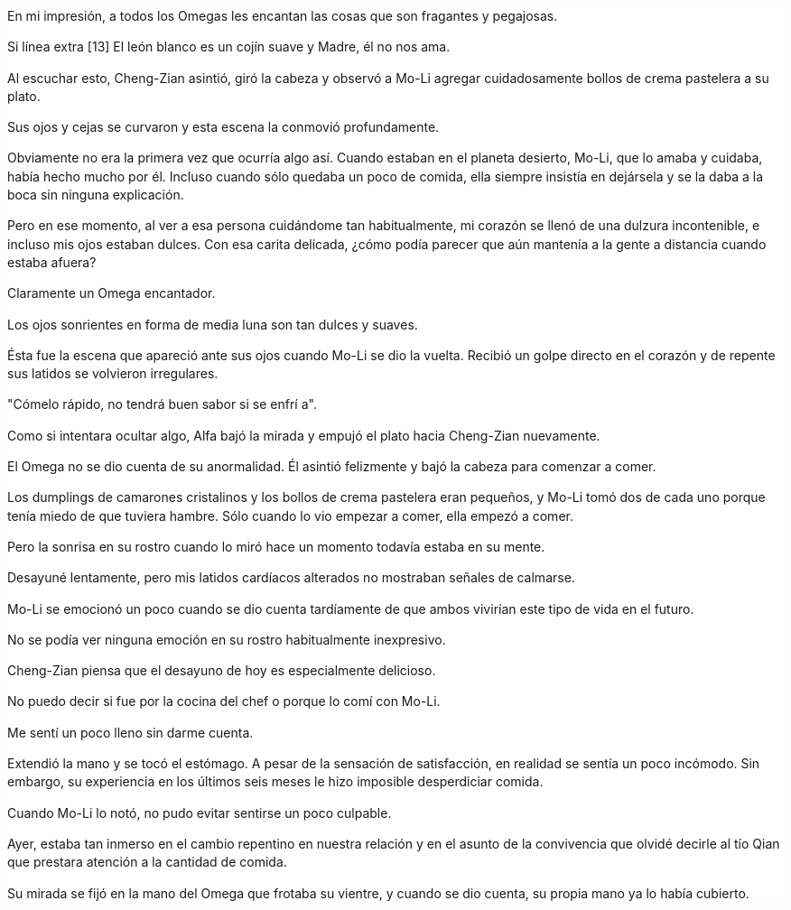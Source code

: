 En mi impresión, a todos los Omegas les encantan las cosas que son fragantes y pegajosas.

Si línea extra [13] El león blanco es un cojín suave y Madre, él no nos ama.

Al escuchar esto, Cheng-Zian asintió, giró la cabeza y observó a Mo-Li agregar cuidadosamente bollos de crema pastelera a su plato.

Sus ojos y cejas se curvaron y esta escena la conmovió profundamente.

Obviamente no era la primera vez que ocurría algo así. Cuando estaban en el planeta desierto, Mo-Li, que lo amaba y cuidaba, había hecho mucho por él. Incluso cuando sólo quedaba un poco de comida, ella siempre insistía en dejársela y se la daba a la boca sin ninguna explicación.

Pero en ese momento, al ver a esa persona cuidándome tan habitualmente, mi corazón se llenó de una dulzura incontenible, e incluso mis ojos estaban dulces. Con esa carita delicada, ¿cómo podía parecer que aún mantenía a la gente a distancia cuando estaba afuera?

Claramente un Omega encantador.

Los ojos sonrientes en forma de media luna son tan dulces y suaves.

Ésta fue la escena que apareció ante sus ojos cuando Mo-Li se dio la vuelta. Recibió un golpe directo en el corazón y de repente sus latidos se volvieron irregulares.

"Cómelo rápido, no tendrá buen sabor si se enfrí a".

Como si intentara ocultar algo, Alfa bajó la mirada y empujó el plato hacia Cheng-Zian nuevamente.

El Omega no se dio cuenta de su anormalidad. Él asintió felizmente y bajó la cabeza para comenzar a comer.

Los dumplings de camarones cristalinos y los bollos de crema pastelera eran pequeños, y Mo-Li tomó dos de cada uno porque tenía miedo de que tuviera hambre. Sólo cuando lo vio empezar a comer, ella empezó a comer.

Pero la sonrisa en su rostro cuando lo miró hace un momento todavía estaba en su mente.

Desayuné lentamente, pero mis latidos cardíacos alterados no mostraban señales de calmarse.

Mo-Li se emocionó un poco cuando se dio cuenta tardíamente de que ambos vivirían este tipo de vida en el futuro.

No se podía ver ninguna emoción en su rostro habitualmente inexpresivo.

Cheng-Zian piensa que el desayuno de hoy es especialmente delicioso.

No puedo decir si fue por la cocina del chef o porque lo comí con Mo-Li.

Me sentí un poco lleno sin darme cuenta.

Extendió la mano y se tocó el estómago. A pesar de la sensación de satisfacción, en realidad se sentía un poco incómodo. Sin embargo, su experiencia en los últimos seis meses le hizo imposible desperdiciar comida.

Cuando Mo-Li lo notó, no pudo evitar sentirse un poco culpable.

Ayer, estaba tan inmerso en el cambio repentino en nuestra relación y en el asunto de la convivencia que olvidé decirle al tío Qian que prestara atención a la cantidad de comida.

Su mirada se fijó en la mano del Omega que frotaba su vientre, y cuando se dio cuenta, su propia mano ya lo había cubierto.
